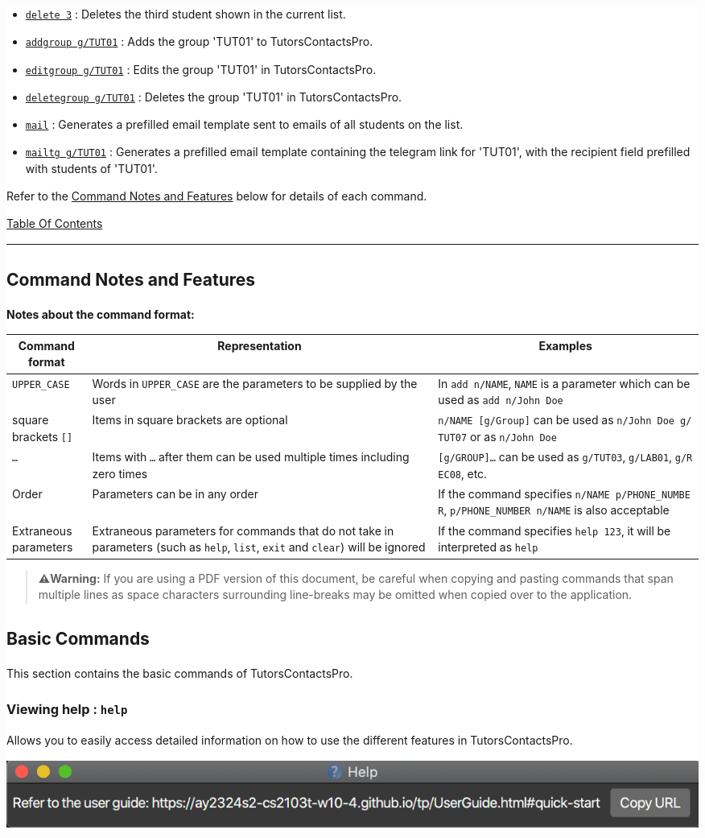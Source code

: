 * [`delete 3`](#feature-delete) : Deletes the third student shown in the current list.

* [`addgroup g/TUT01`](#feature-addgroup) : Adds the group 'TUT01' to TutorsContactsPro.

* [`editgroup g/TUT01`](#feature-editgroup) : Edits the group 'TUT01' in TutorsContactsPro.

* [`deletegroup g/TUT01`](#feature-deletegroup) : Deletes the group 'TUT01' in TutorsContactsPro.

* [`mail`](#feature-mail) : Generates a prefilled email template sent to emails of all students on the list.

* [`mailtg g/TUT01`](#feature-mailtg) : Generates a prefilled email template containing the telegram link for 'TUT01', with the recipient field prefilled with students of 'TUT01'.


Refer to the [Command Notes and Features](#feature-features) below for details of each command.

[Table Of Contents](#table-of-contents)

--------------------------------------------------------------------------------------------------------------------
<div style="page-break-after: always;"></div>

## <span id='feature-features'> Command Notes and Features <span>

[//]: # (<box type="info" seamless>)

**Notes about the command format:**<br>

| Command format        | Representation                                                                                                                  | Examples                                                                                     |
|-----------------------|---------------------------------------------------------------------------------------------------------------------------------|----------------------------------------------------------------------------------------------|
| `UPPER_CASE`          | Words in `UPPER_CASE` are the parameters to be supplied by the user                                                             | In `add n/NAME`, `NAME` is a parameter which can be used as `add n/John Doe`                 |
| square brackets `[]`  | Items in square brackets are optional                                                                                           | `n/NAME [g/Group]` can be used as `n/John Doe g/TUT07` or as `n/John Doe`                    |
| `…`                   | Items with `…`​ after them can be used multiple times including zero times                                                      | `[g/GROUP]…​` can be used as `g/TUT03`, `g/LAB01`, `g/REC08`, etc.                           |
| Order                 | Parameters can be in any order                                                                                                  | If the command specifies `n/NAME p/PHONE_NUMBER`, `p/PHONE_NUMBER n/NAME` is also acceptable |
| Extraneous parameters |  Extraneous parameters for commands that do not take in parameters (such as `help`, `list`, `exit` and `clear`) will be ignored | If the command specifies `help 123`, it will be interpreted as `help`                        |                                                                                                 | Singapore phone number, 8 digits, without country code                                        |


> **⚠️Warning:**
If you are using a PDF version of this document, be careful when copying and pasting commands that span multiple lines as space characters surrounding line-breaks may be omitted when copied over to the application.
</box>

## <span id='feature-basicCommands'> Basic Commands <span>
This section contains the basic commands of TutorsContactsPro.


### <span id='feature-help'> Viewing help : `help` </span>

Allows you to easily access detailed information on how to use the different features in TutorsContactsPro.

![help message](images/helpMessage.png)


[//]: # (<box type="warning" seamless>)